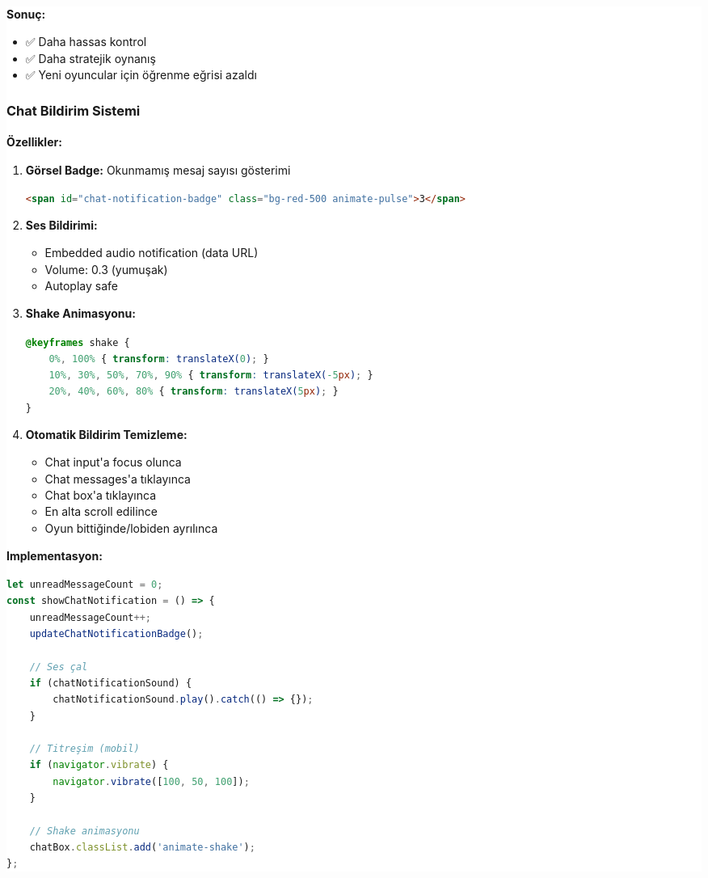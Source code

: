 **Sonuç:**
- ✅ Daha hassas kontrol
- ✅ Daha stratejik oynanış
- ✅ Yeni oyuncular için öğrenme eğrisi azaldı

### Chat Bildirim Sistemi

**Özellikler:**
1. **Görsel Badge:** Okunmamış mesaj sayısı gösterimi
   ```html
   <span id="chat-notification-badge" class="bg-red-500 animate-pulse">3</span>
   ```

2. **Ses Bildirimi:** 
   - Embedded audio notification (data URL)
   - Volume: 0.3 (yumuşak)
   - Autoplay safe

3. **Shake Animasyonu:**
   ```css
   @keyframes shake {
       0%, 100% { transform: translateX(0); }
       10%, 30%, 50%, 70%, 90% { transform: translateX(-5px); }
       20%, 40%, 60%, 80% { transform: translateX(5px); }
   }
   ```

4. **Otomatik Bildirim Temizleme:**
   - Chat input'a focus olunca
   - Chat messages'a tıklayınca
   - Chat box'a tıklayınca
   - En alta scroll edilince
   - Oyun bittiğinde/lobiden ayrılınca

**Implementasyon:**
```javascript
let unreadMessageCount = 0;
const showChatNotification = () => {
    unreadMessageCount++;
    updateChatNotificationBadge();
    
    // Ses çal
    if (chatNotificationSound) {
        chatNotificationSound.play().catch(() => {});
    }
    
    // Titreşim (mobil)
    if (navigator.vibrate) {
        navigator.vibrate([100, 50, 100]);
    }
    
    // Shake animasyonu
    chatBox.classList.add('animate-shake');
};
```
